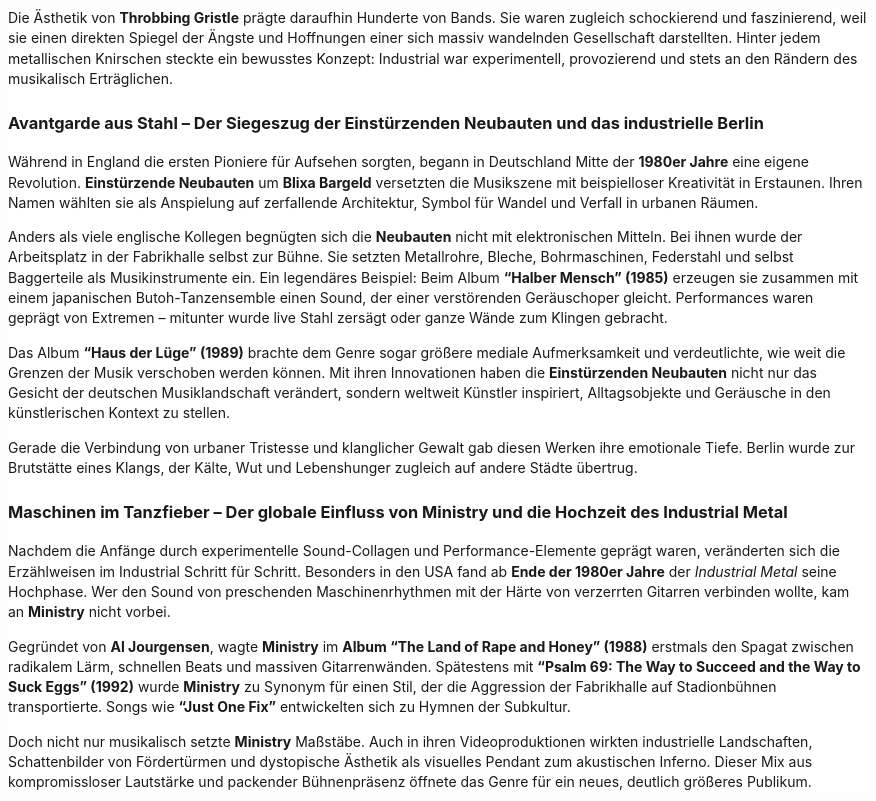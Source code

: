 Die Ästhetik von **Throbbing Gristle** prägte daraufhin Hunderte von Bands. Sie waren zugleich
schockierend und faszinierend, weil sie einen direkten Spiegel der Ängste und Hoffnungen einer sich
massiv wandelnden Gesellschaft darstellten. Hinter jedem metallischen Knirschen steckte ein
bewusstes Konzept: Industrial war experimentell, provozierend und stets an den Rändern des
musikalisch Erträglichen.

### Avantgarde aus Stahl – Der Siegeszug der **Einstürzenden Neubauten** und das industrielle Berlin

Während in England die ersten Pioniere für Aufsehen sorgten, begann in Deutschland Mitte der
**1980er Jahre** eine eigene Revolution. **Einstürzende Neubauten** um **Blixa Bargeld** versetzten
die Musikszene mit beispielloser Kreativität in Erstaunen. Ihren Namen wählten sie als Anspielung
auf zerfallende Architektur, Symbol für Wandel und Verfall in urbanen Räumen.

Anders als viele englische Kollegen begnügten sich die **Neubauten** nicht mit elektronischen
Mitteln. Bei ihnen wurde der Arbeitsplatz in der Fabrikhalle selbst zur Bühne. Sie setzten
Metallrohre, Bleche, Bohrmaschinen, Federstahl und selbst Baggerteile als Musikinstrumente ein. Ein
legendäres Beispiel: Beim Album **“Halber Mensch” (1985)** erzeugen sie zusammen mit einem
japanischen Butoh-Tanzensemble einen Sound, der einer verstörenden Geräuschoper gleicht.
Performances waren geprägt von Extremen – mitunter wurde live Stahl zersägt oder ganze Wände zum
Klingen gebracht.

Das Album **“Haus der Lüge” (1989)** brachte dem Genre sogar größere mediale Aufmerksamkeit und
verdeutlichte, wie weit die Grenzen der Musik verschoben werden können. Mit ihren Innovationen haben
die **Einstürzenden Neubauten** nicht nur das Gesicht der deutschen Musiklandschaft verändert,
sondern weltweit Künstler inspiriert, Alltagsobjekte und Geräusche in den künstlerischen Kontext zu
stellen.

Gerade die Verbindung von urbaner Tristesse und klanglicher Gewalt gab diesen Werken ihre emotionale
Tiefe. Berlin wurde zur Brutstätte eines Klangs, der Kälte, Wut und Lebenshunger zugleich auf andere
Städte übertrug.

### Maschinen im Tanzfieber – Der globale Einfluss von **Ministry** und die Hochzeit des Industrial Metal

Nachdem die Anfänge durch experimentelle Sound-Collagen und Performance-Elemente geprägt waren,
veränderten sich die Erzählweisen im Industrial Schritt für Schritt. Besonders in den USA fand ab
**Ende der 1980er Jahre** der _Industrial Metal_ seine Hochphase. Wer den Sound von preschenden
Maschinenrhythmen mit der Härte von verzerrten Gitarren verbinden wollte, kam an **Ministry** nicht
vorbei.

Gegründet von **Al Jourgensen**, wagte **Ministry** im **Album “The Land of Rape and Honey” (1988)**
erstmals den Spagat zwischen radikalem Lärm, schnellen Beats und massiven Gitarrenwänden. Spätestens
mit **“Psalm 69: The Way to Succeed and the Way to Suck Eggs” (1992)** wurde **Ministry** zu Synonym
für einen Stil, der die Aggression der Fabrikhalle auf Stadionbühnen transportierte. Songs wie
**“Just One Fix”** entwickelten sich zu Hymnen der Subkultur.

Doch nicht nur musikalisch setzte **Ministry** Maßstäbe. Auch in ihren Videoproduktionen wirkten
industrielle Landschaften, Schattenbilder von Fördertürmen und dystopische Ästhetik als visuelles
Pendant zum akustischen Inferno. Dieser Mix aus kompromissloser Lautstärke und packender
Bühnenpräsenz öffnete das Genre für ein neues, deutlich größeres Publikum.

